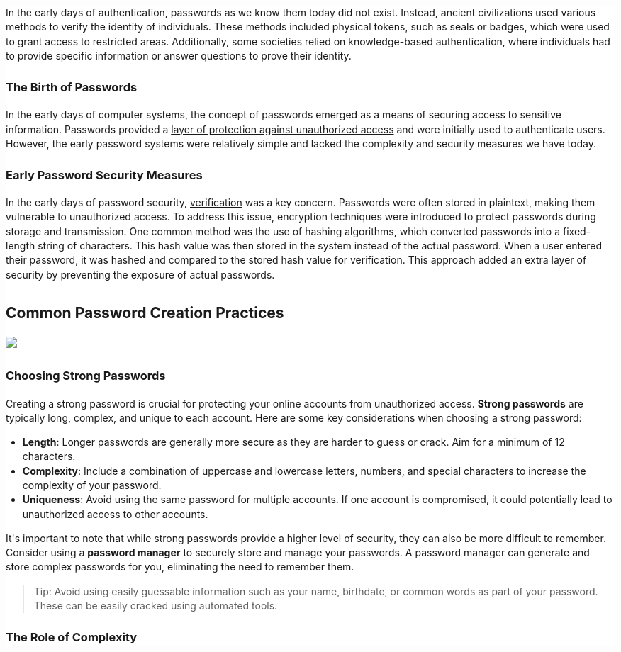 In the early days of authentication, passwords as we know them today did not exist. Instead, ancient civilizations used various methods to verify the identity of individuals. These methods included physical tokens, such as seals or badges, which were used to grant access to restricted areas. Additionally, some societies relied on knowledge-based authentication, where individuals had to provide specific information or answer questions to prove their identity.

### The Birth of Passwords

In the early days of computer systems, the concept of passwords emerged as a means of securing access to sensitive information. Passwords provided a [layer of protection against unauthorized access](https://logmeonce.com/resources/alpha-phi-alpha-secret-password/) and were initially used to authenticate users. However, the early password systems were relatively simple and lacked the complexity and security measures we have today.

### Early Password Security Measures

In the early days of password security, [verification](https://www.techtarget.com/searchsecurity/definition/authentication) was a key concern. Passwords were often stored in plaintext, making them vulnerable to unauthorized access. To address this issue, encryption techniques were introduced to protect passwords during storage and transmission. One common method was the use of hashing algorithms, which converted passwords into a fixed-length string of characters. This hash value was then stored in the system instead of the actual password. When a user entered their password, it was hashed and compared to the stored hash value for verification. This approach added an extra layer of security by preventing the exposure of actual passwords.

Common Password Creation Practices
----------------------------------

![](https://contenu.nyc3.digitaloceanspaces.com/journalist/585816ad-aa78-4676-93b2-e7cafe6880de/thumbnail.jpeg)

### Choosing Strong Passwords

Creating a strong password is crucial for protecting your online accounts from unauthorized access. **Strong passwords** are typically long, complex, and unique to each account. Here are some key considerations when choosing a strong password:

*   **Length**: Longer passwords are generally more secure as they are harder to guess or crack. Aim for a minimum of 12 characters.
*   **Complexity**: Include a combination of uppercase and lowercase letters, numbers, and special characters to increase the complexity of your password.
*   **Uniqueness**: Avoid using the same password for multiple accounts. If one account is compromised, it could potentially lead to unauthorized access to other accounts.

It's important to note that while strong passwords provide a higher level of security, they can also be more difficult to remember. Consider using a **password manager** to securely store and manage your passwords. A password manager can generate and store complex passwords for you, eliminating the need to remember them.

> Tip: Avoid using easily guessable information such as your name, birthdate, or common words as part of your password. These can be easily cracked using automated tools.

### The Role of Complexity
